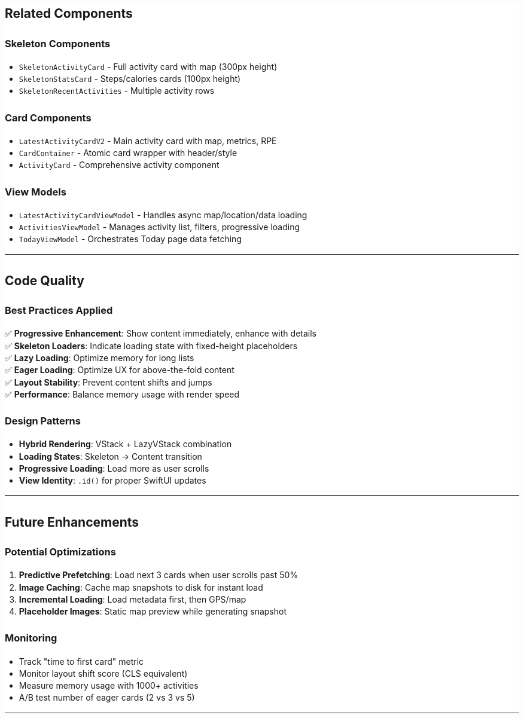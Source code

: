 
## Related Components

### Skeleton Components
- `SkeletonActivityCard` - Full activity card with map (300px height)
- `SkeletonStatsCard` - Steps/calories cards (100px height)
- `SkeletonRecentActivities` - Multiple activity rows

### Card Components
- `LatestActivityCardV2` - Main activity card with map, metrics, RPE
- `CardContainer` - Atomic card wrapper with header/style
- `ActivityCard` - Comprehensive activity component

### View Models
- `LatestActivityCardViewModel` - Handles async map/location/data loading
- `ActivitiesViewModel` - Manages activity list, filters, progressive loading
- `TodayViewModel` - Orchestrates Today page data fetching

---

## Code Quality

### Best Practices Applied
✅ **Progressive Enhancement**: Show content immediately, enhance with details  
✅ **Skeleton Loaders**: Indicate loading state with fixed-height placeholders  
✅ **Lazy Loading**: Optimize memory for long lists  
✅ **Eager Loading**: Optimize UX for above-the-fold content  
✅ **Layout Stability**: Prevent content shifts and jumps  
✅ **Performance**: Balance memory usage with render speed  

### Design Patterns
- **Hybrid Rendering**: VStack + LazyVStack combination
- **Loading States**: Skeleton → Content transition
- **Progressive Loading**: Load more as user scrolls
- **View Identity**: `.id()` for proper SwiftUI updates

---

## Future Enhancements

### Potential Optimizations
1. **Predictive Prefetching**: Load next 3 cards when user scrolls past 50%
2. **Image Caching**: Cache map snapshots to disk for instant load
3. **Incremental Loading**: Load metadata first, then GPS/map
4. **Placeholder Images**: Static map preview while generating snapshot

### Monitoring
- Track "time to first card" metric
- Monitor layout shift score (CLS equivalent)
- Measure memory usage with 1000+ activities
- A/B test number of eager cards (2 vs 3 vs 5)

---